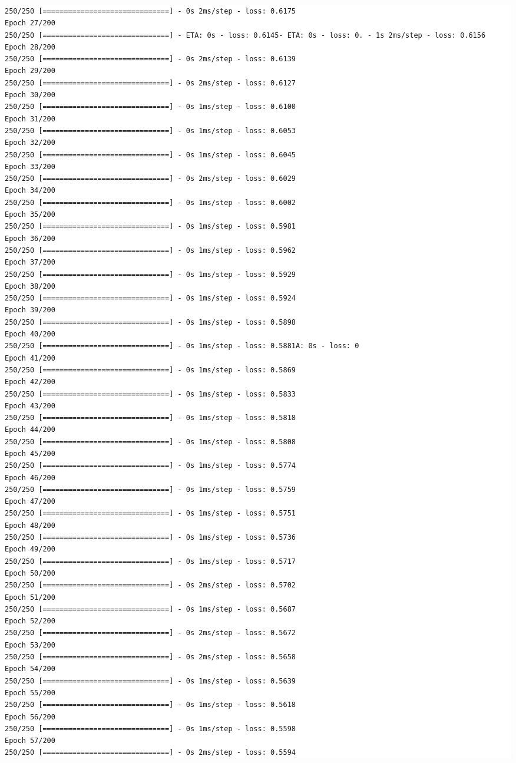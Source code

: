     250/250 [==============================] - 0s 2ms/step - loss: 0.6175
    Epoch 27/200
    250/250 [==============================] - ETA: 0s - loss: 0.6145- ETA: 0s - loss: 0. - 1s 2ms/step - loss: 0.6156
    Epoch 28/200
    250/250 [==============================] - 0s 2ms/step - loss: 0.6139
    Epoch 29/200
    250/250 [==============================] - 0s 2ms/step - loss: 0.6127
    Epoch 30/200
    250/250 [==============================] - 0s 1ms/step - loss: 0.6100
    Epoch 31/200
    250/250 [==============================] - 0s 1ms/step - loss: 0.6053
    Epoch 32/200
    250/250 [==============================] - 0s 1ms/step - loss: 0.6045
    Epoch 33/200
    250/250 [==============================] - 0s 2ms/step - loss: 0.6029
    Epoch 34/200
    250/250 [==============================] - 0s 1ms/step - loss: 0.6002
    Epoch 35/200
    250/250 [==============================] - 0s 1ms/step - loss: 0.5981
    Epoch 36/200
    250/250 [==============================] - 0s 1ms/step - loss: 0.5962
    Epoch 37/200
    250/250 [==============================] - 0s 1ms/step - loss: 0.5929
    Epoch 38/200
    250/250 [==============================] - 0s 1ms/step - loss: 0.5924
    Epoch 39/200
    250/250 [==============================] - 0s 1ms/step - loss: 0.5898
    Epoch 40/200
    250/250 [==============================] - 0s 1ms/step - loss: 0.5881A: 0s - loss: 0
    Epoch 41/200
    250/250 [==============================] - 0s 1ms/step - loss: 0.5869
    Epoch 42/200
    250/250 [==============================] - 0s 1ms/step - loss: 0.5833
    Epoch 43/200
    250/250 [==============================] - 0s 1ms/step - loss: 0.5818
    Epoch 44/200
    250/250 [==============================] - 0s 1ms/step - loss: 0.5808
    Epoch 45/200
    250/250 [==============================] - 0s 1ms/step - loss: 0.5774
    Epoch 46/200
    250/250 [==============================] - 0s 1ms/step - loss: 0.5759
    Epoch 47/200
    250/250 [==============================] - 0s 1ms/step - loss: 0.5751
    Epoch 48/200
    250/250 [==============================] - 0s 1ms/step - loss: 0.5736
    Epoch 49/200
    250/250 [==============================] - 0s 1ms/step - loss: 0.5717
    Epoch 50/200
    250/250 [==============================] - 0s 2ms/step - loss: 0.5702
    Epoch 51/200
    250/250 [==============================] - 0s 1ms/step - loss: 0.5687
    Epoch 52/200
    250/250 [==============================] - 0s 2ms/step - loss: 0.5672
    Epoch 53/200
    250/250 [==============================] - 0s 2ms/step - loss: 0.5658
    Epoch 54/200
    250/250 [==============================] - 0s 1ms/step - loss: 0.5639
    Epoch 55/200
    250/250 [==============================] - 0s 1ms/step - loss: 0.5618
    Epoch 56/200
    250/250 [==============================] - 0s 1ms/step - loss: 0.5598
    Epoch 57/200
    250/250 [==============================] - 0s 2ms/step - loss: 0.5594
